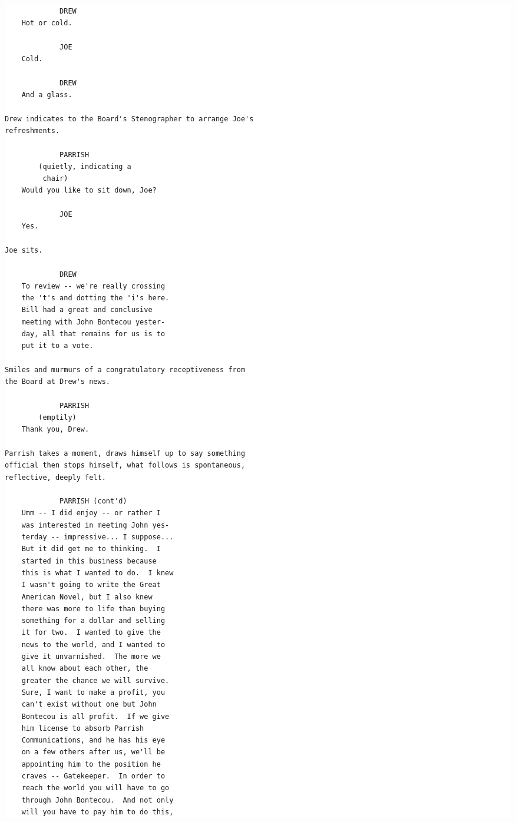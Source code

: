 			     DREW
		Hot or cold.

			     JOE
		Cold.

			     DREW
		And a glass.

	Drew indicates to the Board's Stenographer to arrange Joe's
	refreshments.

			     PARRISH
			(quietly, indicating a
			 chair)
		Would you like to sit down, Joe?

			     JOE
		Yes.

	Joe sits.

			     DREW
		To review -- we're really crossing
		the 't's and dotting the 'i's here.
		Bill had a great and conclusive
		meeting with John Bontecou yester-
		day, all that remains for us is to
		put it to a vote.

	Smiles and murmurs of a congratulatory receptiveness from
	the Board at Drew's news.

			     PARRISH
			(emptily)
		Thank you, Drew.

	Parrish takes a moment, draws himself up to say something
	official then stops himself, what follows is spontaneous,
	reflective, deeply felt.

			     PARRISH (cont'd)
		Umm -- I did enjoy -- or rather I
		was interested in meeting John yes-
		terday -- impressive... I suppose...
		But it did get me to thinking.  I
		started in this business because
		this is what I wanted to do.  I knew
		I wasn't going to write the Great
		American Novel, but I also knew
		there was more to life than buying
		something for a dollar and selling
		it for two.  I wanted to give the
		news to the world, and I wanted to
		give it unvarnished.  The more we
		all know about each other, the
		greater the chance we will survive.
		Sure, I want to make a profit, you
		can't exist without one but John
		Bontecou is all profit.  If we give
		him license to absorb Parrish
		Communications, and he has his eye
		on a few others after us, we'll be
		appointing him to the position he
		craves -- Gatekeeper.  In order to
		reach the world you will have to go
		through John Bontecou.  And not only
		will you have to pay him to do this,